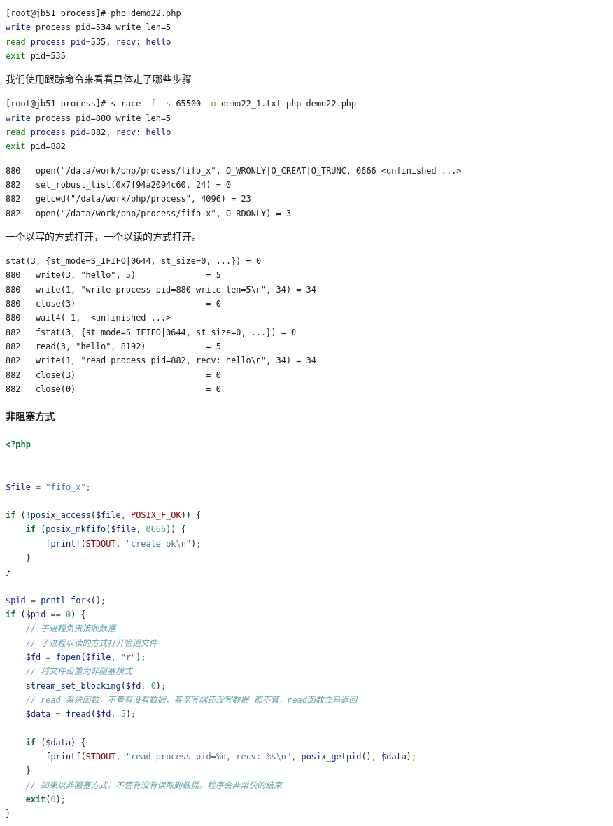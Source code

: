 ```bash
[root@jb51 process]# php demo22.php 
write process pid=534 write len=5
read process pid=535, recv: hello
exit pid=535
```

我们使用跟踪命令来看看具体走了哪些步骤

```bash
[root@jb51 process]# strace -f -s 65500 -o demo22_1.txt php demo22.php
write process pid=880 write len=5
read process pid=882, recv: hello
exit pid=882
```

```
880   open("/data/work/php/process/fifo_x", O_WRONLY|O_CREAT|O_TRUNC, 0666 <unfinished ...>
882   set_robust_list(0x7f94a2094c60, 24) = 0
882   getcwd("/data/work/php/process", 4096) = 23
882   open("/data/work/php/process/fifo_x", O_RDONLY) = 3
```

一个以写的方式打开，一个以读的方式打开。

```
stat(3, {st_mode=S_IFIFO|0644, st_size=0, ...}) = 0
880   write(3, "hello", 5)              = 5
880   write(1, "write process pid=880 write len=5\n", 34) = 34
880   close(3)                          = 0
880   wait4(-1,  <unfinished ...>
882   fstat(3, {st_mode=S_IFIFO|0644, st_size=0, ...}) = 0
882   read(3, "hello", 8192)            = 5
882   write(1, "read process pid=882, recv: hello\n", 34) = 34
882   close(3)                          = 0
882   close(0)                          = 0
```

#### 非阻塞方式

```php
<?php


$file = "fifo_x";

if (!posix_access($file, POSIX_F_OK)) {
    if (posix_mkfifo($file, 0666)) {
        fprintf(STDOUT, "create ok\n");
    }
}

$pid = pcntl_fork();
if ($pid == 0) {
    // 子进程负责接收数据
    // 子进程以读的方式打开管道文件
    $fd = fopen($file, "r");
    // 将文件设置为非阻塞模式
    stream_set_blocking($fd, 0);
    // read 系统函数，不管有没有数据，甚至写端还没写数据 都不管，read函数立马返回
    $data = fread($fd, 5);

    if ($data) {
        fprintf(STDOUT, "read process pid=%d, recv: %s\n", posix_getpid(), $data);
    }
    // 如果以非阻塞方式，不管有没有读取到数据，程序会非常快的结束
    exit(0);
}
```